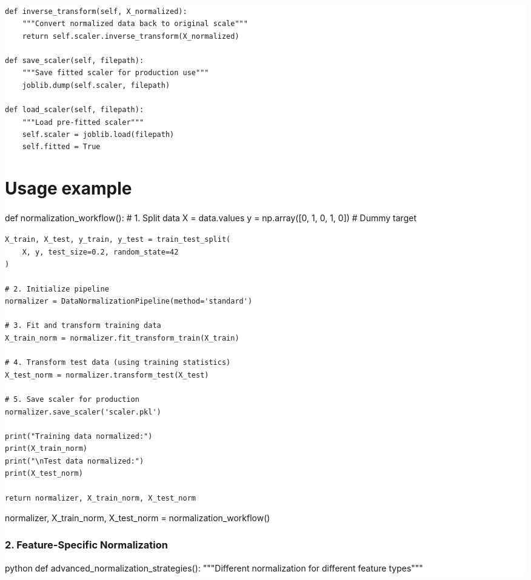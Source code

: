     def inverse_transform(self, X_normalized):
        """Convert normalized data back to original scale"""
        return self.scaler.inverse_transform(X_normalized)
    
    def save_scaler(self, filepath):
        """Save fitted scaler for production use"""
        joblib.dump(self.scaler, filepath)
    
    def load_scaler(self, filepath):
        """Load pre-fitted scaler"""
        self.scaler = joblib.load(filepath)
        self.fitted = True

# Usage example
def normalization_workflow():
    # 1. Split data
    X = data.values
    y = np.array([0, 1, 0, 1, 0])  # Dummy target
    
    X_train, X_test, y_train, y_test = train_test_split(
        X, y, test_size=0.2, random_state=42
    )
    
    # 2. Initialize pipeline
    normalizer = DataNormalizationPipeline(method='standard')
    
    # 3. Fit and transform training data
    X_train_norm = normalizer.fit_transform_train(X_train)
    
    # 4. Transform test data (using training statistics)
    X_test_norm = normalizer.transform_test(X_test)
    
    # 5. Save scaler for production
    normalizer.save_scaler('scaler.pkl')
    
    print("Training data normalized:")
    print(X_train_norm)
    print("\nTest data normalized:")
    print(X_test_norm)
    
    return normalizer, X_train_norm, X_test_norm

normalizer, X_train_norm, X_test_norm = normalization_workflow()


### 2. Feature-Specific Normalization
python
def advanced_normalization_strategies():
    """Different normalization for different feature types"""
    